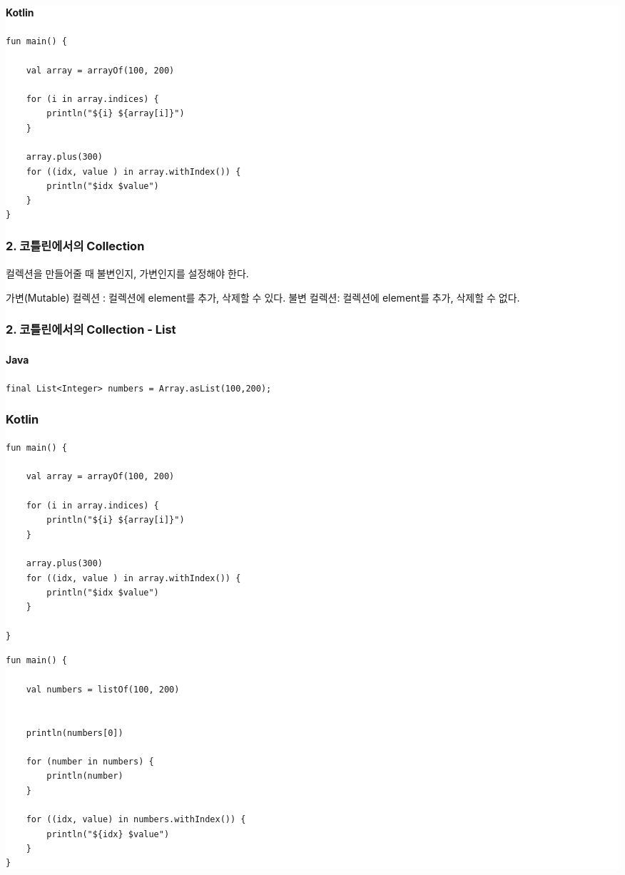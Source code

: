 #### Kotlin
```
fun main() {

    val array = arrayOf(100, 200)

    for (i in array.indices) {
        println("${i} ${array[i]}")
    }
    
    array.plus(300)
    for ((idx, value ) in array.withIndex()) {
        println("$idx $value")
    }
}
```

### 2. 코틀린에서의 Collection
컬렉션을 만들어줄 때 불변인지, 가변인지를 설정해야 한다.

가변(Mutable) 컬렉션 : 컬렉션에 element를 추가, 삭제할 수 있다.
불변 컬렉션: 컬렉션에 element를 추가, 삭제할 수 없다.

### 2. 코틀린에서의 Collection - List

#### Java
```
final List<Integer> numbers = Array.asList(100,200);
```

### Kotlin
```
fun main() {

    val array = arrayOf(100, 200)

    for (i in array.indices) {
        println("${i} ${array[i]}")
    }

    array.plus(300)
    for ((idx, value ) in array.withIndex()) {
        println("$idx $value")
    }

}
```

```
fun main() {

    val numbers = listOf(100, 200)


    println(numbers[0])

    for (number in numbers) {
        println(number)
    }

    for ((idx, value) in numbers.withIndex()) {
        println("${idx} $value")
    }
}
```